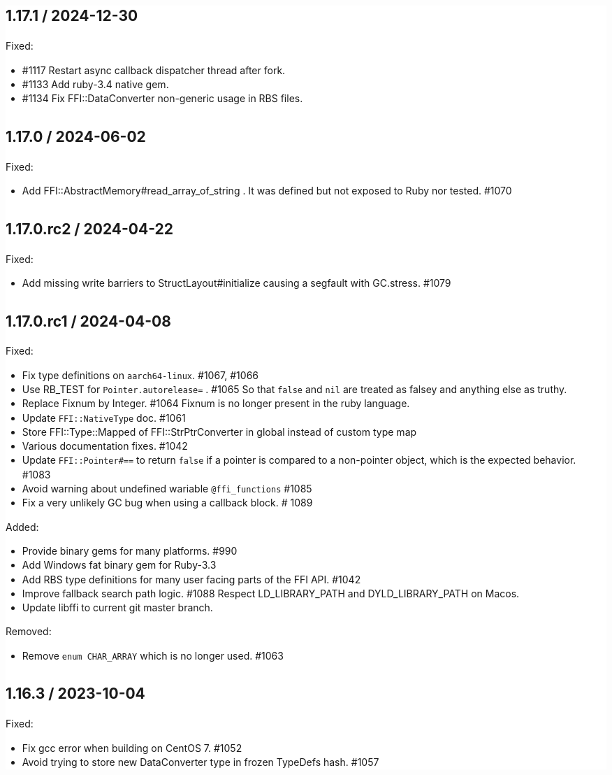 1.17.1 / 2024-12-30
-------------------

Fixed:
* #1117 Restart async callback dispatcher thread after fork.
* #1133 Add ruby-3.4 native gem.
* #1134 Fix FFI::DataConverter non-generic usage in RBS files.


1.17.0 / 2024-06-02
-------------------

Fixed:
* Add FFI::AbstractMemory#read_array_of_string . It was defined but not exposed to Ruby nor tested. #1070


1.17.0.rc2 / 2024-04-22
-------------------

Fixed:
* Add missing write barriers to StructLayout#initialize causing a segfault with GC.stress. #1079


1.17.0.rc1 / 2024-04-08
-------------------

Fixed:
* Fix type definitions on `aarch64-linux`. #1067, #1066
* Use RB_TEST for `Pointer.autorelease=` . #1065
  So that `false` and `nil` are treated as falsey and anything else as truthy.
* Replace Fixnum by Integer. #1064
  Fixnum is no longer present in the ruby language.
* Update `FFI::NativeType` doc. #1061
* Store FFI::Type::Mapped of FFI::StrPtrConverter in global instead of custom type map
* Various documentation fixes. #1042
* Update `FFI::Pointer#==` to return `false` if a pointer is compared to a non-pointer object, which is the expected behavior. #1083
* Avoid warning about undefined wariable `@ffi_functions` #1085
* Fix a very unlikely GC bug when using a callback block. # 1089

Added:
* Provide binary gems for many platforms. #990
* Add Windows fat binary gem for Ruby-3.3
* Add RBS type definitions for many user facing parts of the FFI API. #1042
* Improve fallback search path logic. #1088
  Respect LD_LIBRARY_PATH and DYLD_LIBRARY_PATH on Macos.
* Update libffi to current git master branch.

Removed:
* Remove `enum CHAR_ARRAY` which is no longer used. #1063


1.16.3 / 2023-10-04
-------------------

Fixed:
* Fix gcc error when building on CentOS 7. #1052
* Avoid trying to store new DataConverter type in frozen TypeDefs hash. #1057
